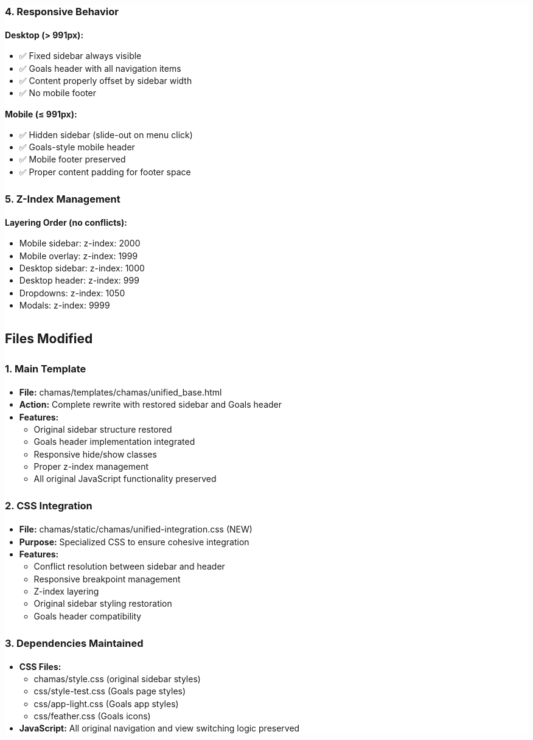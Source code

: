 ### 4. Responsive Behavior

**Desktop (> 991px):**
- ✅ Fixed sidebar always visible
- ✅ Goals header with all navigation items
- ✅ Content properly offset by sidebar width
- ✅ No mobile footer

**Mobile (≤ 991px):**
- ✅ Hidden sidebar (slide-out on menu click)
- ✅ Goals-style mobile header
- ✅ Mobile footer preserved
- ✅ Proper content padding for footer space

### 5. Z-Index Management

**Layering Order (no conflicts):**
- Mobile sidebar: z-index: 2000
- Mobile overlay: z-index: 1999 
- Desktop sidebar: z-index: 1000
- Desktop header: z-index: 999
- Dropdowns: z-index: 1050
- Modals: z-index: 9999

## Files Modified

### 1. Main Template
- **File:** chamas/templates/chamas/unified_base.html
- **Action:** Complete rewrite with restored sidebar and Goals header
- **Features:** 
  - Original sidebar structure restored
  - Goals header implementation integrated
  - Responsive hide/show classes
  - Proper z-index management
  - All original JavaScript functionality preserved

### 2. CSS Integration
- **File:** chamas/static/chamas/unified-integration.css (NEW)
- **Purpose:** Specialized CSS to ensure cohesive integration
- **Features:**
  - Conflict resolution between sidebar and header
  - Responsive breakpoint management
  - Z-index layering
  - Original sidebar styling restoration
  - Goals header compatibility

### 3. Dependencies Maintained
- **CSS Files:** 
  - chamas/style.css (original sidebar styles)
  - css/style-test.css (Goals page styles)
  - css/app-light.css (Goals app styles)
  - css/feather.css (Goals icons)
- **JavaScript:** All original navigation and view switching logic preserved
